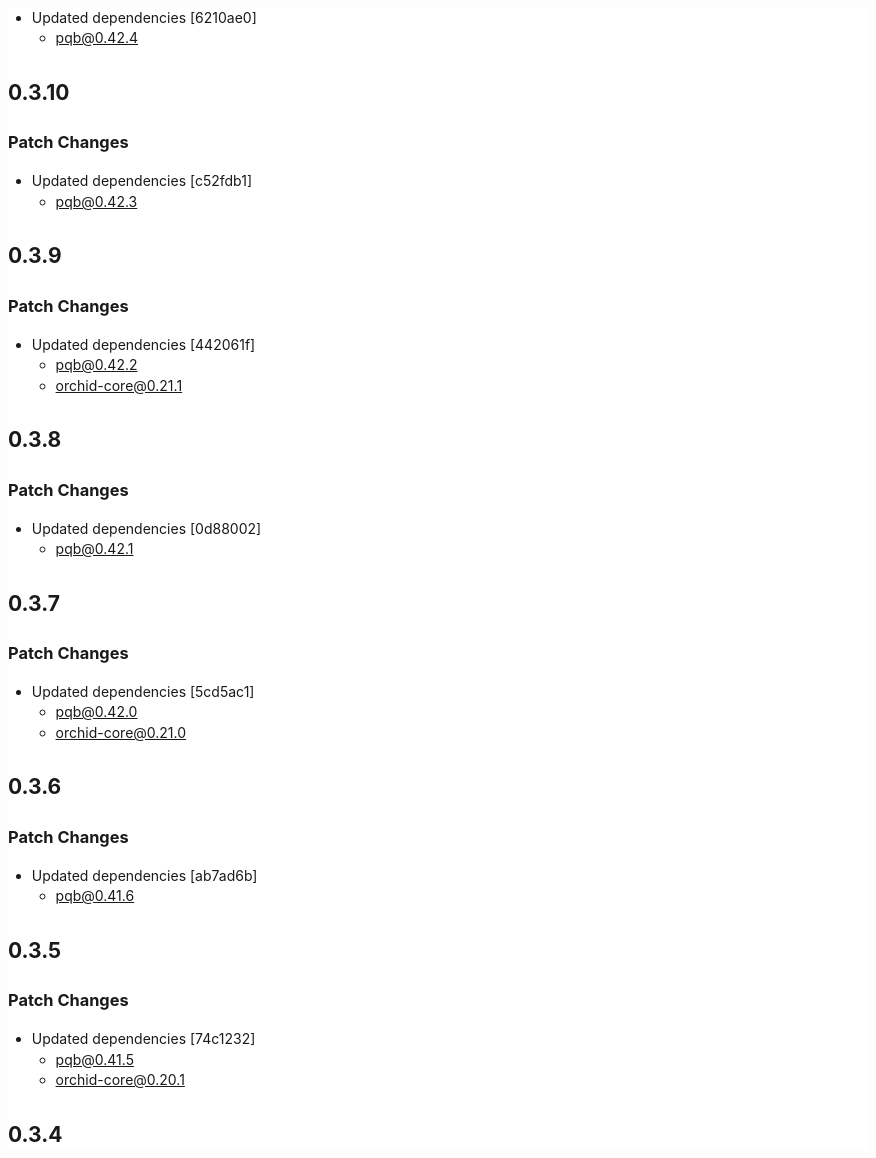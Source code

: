 - Updated dependencies [6210ae0]
  - pqb@0.42.4

## 0.3.10

### Patch Changes

- Updated dependencies [c52fdb1]
  - pqb@0.42.3

## 0.3.9

### Patch Changes

- Updated dependencies [442061f]
  - pqb@0.42.2
  - orchid-core@0.21.1

## 0.3.8

### Patch Changes

- Updated dependencies [0d88002]
  - pqb@0.42.1

## 0.3.7

### Patch Changes

- Updated dependencies [5cd5ac1]
  - pqb@0.42.0
  - orchid-core@0.21.0

## 0.3.6

### Patch Changes

- Updated dependencies [ab7ad6b]
  - pqb@0.41.6

## 0.3.5

### Patch Changes

- Updated dependencies [74c1232]
  - pqb@0.41.5
  - orchid-core@0.20.1

## 0.3.4
